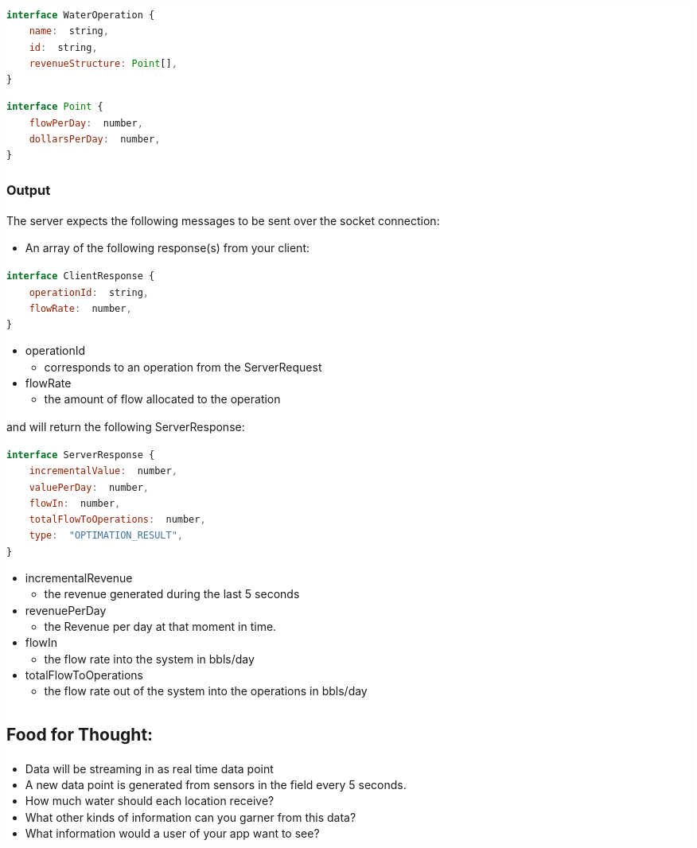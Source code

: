 ```js
interface WaterOperation {
	name:  string,
	id:  string,
	revenueStructure: Point[],
}
```

```js
interface Point {
	flowPerDay:  number,
	dollarsPerDay:  number,
}
```

 ### Output
The server expects the following messages to be sent over the socket connection:

 - An array of the following response(s) from your client:

```js
interface ClientResponse {
	operationId:  string,
	flowRate:  number,
}
```
 - operationId
   - corresponds to an operation from the ServerRequest
 - flowRate
   - the amount of flow allocated to the operation

and will return the following ServerResponse:

```js
interface ServerResponse {
	incrementalValue:  number,
	valuePerDay:  number,
	flowIn:  number,
	totalFlowToOperations:  number,
	type:  "OPTIMATION_RESULT",
}
```
- incrementalRevenue
   - the revenue generated during the last 5 seconds
 - revenuePerDay
   - the Revenue per day at that moment in time.
 - flowIn
   - the flow rate into the system in bbls/day
  - totalFlowToOperations
    - the flow rate out of the system into the operations in bbls/day

## Food for Thought:

 - Data will be streaming in as real time data point
 - A new data point is generated from sensors in the field every 5 seconds.
 - How much water should each location receive?
 - What other kinds of information can you garner from this data?
 - What information would a user of your app want to see?
